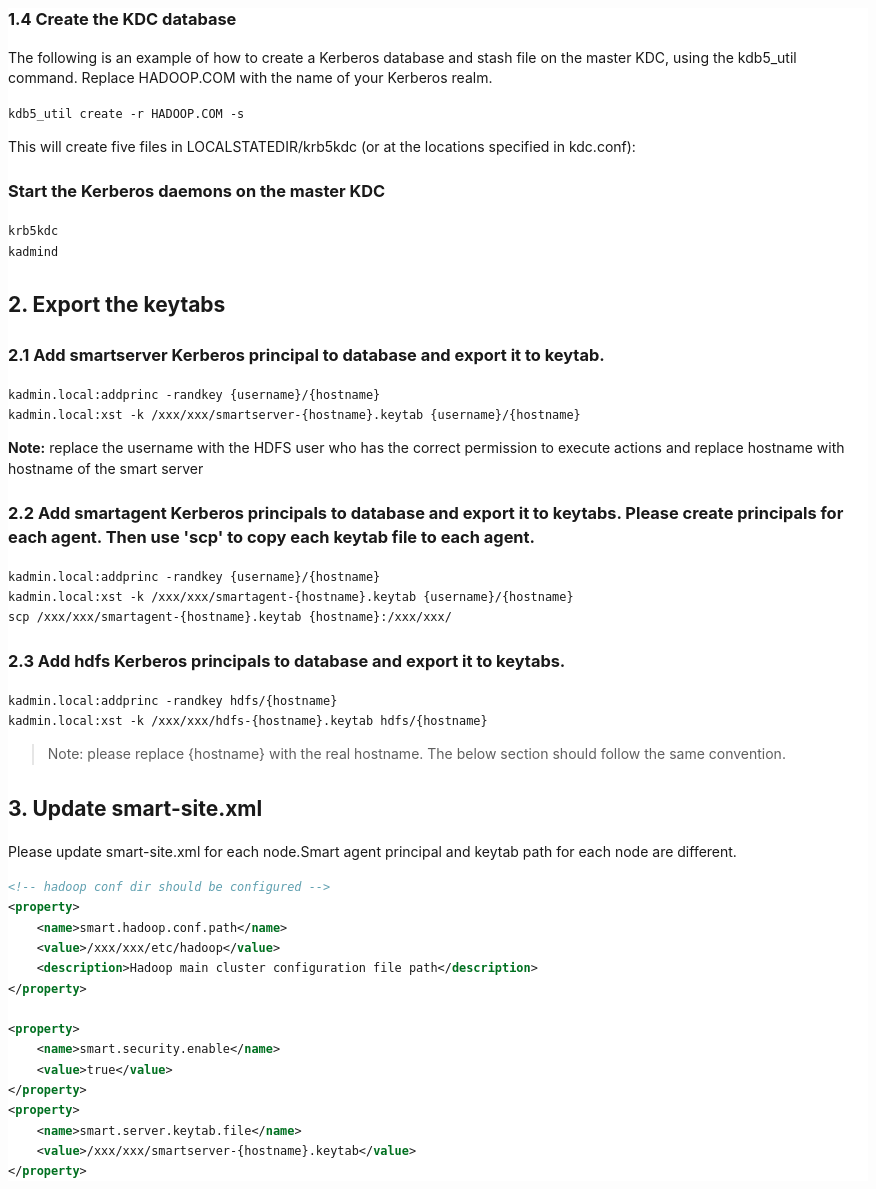 ### 1.4 Create the KDC database
The following is an example of how to create a Kerberos database and stash file on the master KDC, using the kdb5_util command. Replace HADOOP.COM with the name of your Kerberos realm.
```
kdb5_util create -r HADOOP.COM -s
```
This will create five files in LOCALSTATEDIR/krb5kdc (or at the locations specified in kdc.conf):

### Start the Kerberos daemons on the master KDC
```
krb5kdc
kadmind
```

## 2. Export the keytabs

### 2.1 Add smartserver Kerberos principal to database and export it to keytab.
```
kadmin.local:addprinc -randkey {username}/{hostname}
kadmin.local:xst -k /xxx/xxx/smartserver-{hostname}.keytab {username}/{hostname}
```
**Note:** replace the username with the HDFS user who has the correct permission to execute actions and replace hostname with hostname of the smart server

### 2.2 Add smartagent Kerberos principals to database and export it to keytabs. Please create principals for each agent. Then use 'scp' to copy each keytab file to each agent.
```
kadmin.local:addprinc -randkey {username}/{hostname}
kadmin.local:xst -k /xxx/xxx/smartagent-{hostname}.keytab {username}/{hostname}
scp /xxx/xxx/smartagent-{hostname}.keytab {hostname}:/xxx/xxx/
```

### 2.3 Add hdfs Kerberos principals to database and export it to keytabs.
```
kadmin.local:addprinc -randkey hdfs/{hostname}
kadmin.local:xst -k /xxx/xxx/hdfs-{hostname}.keytab hdfs/{hostname}
```

> Note: please replace {hostname} with the real hostname. The below section should follow the same convention.

## 3. Update smart-site.xml
Please update smart-site.xml for each node.Smart agent principal and keytab path for each node are different.
```xml
<!-- hadoop conf dir should be configured -->
<property>
    <name>smart.hadoop.conf.path</name>
    <value>/xxx/xxx/etc/hadoop</value>
    <description>Hadoop main cluster configuration file path</description>
</property>

<property>
    <name>smart.security.enable</name>
    <value>true</value>
</property>
<property>
    <name>smart.server.keytab.file</name>
    <value>/xxx/xxx/smartserver-{hostname}.keytab</value>
</property>
```